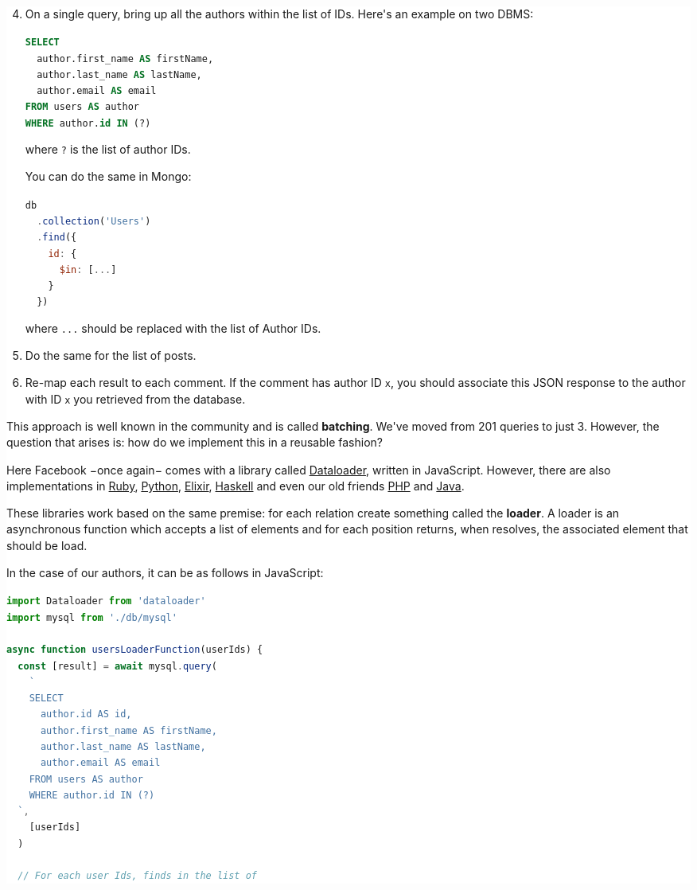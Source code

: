 4.  On a single query, bring up all the authors within the list of IDs. Here's an example on two DBMS:

    ```sql
    SELECT
      author.first_name AS firstName,
      author.last_name AS lastName,
      author.email AS email
    FROM users AS author
    WHERE author.id IN (?)
    ```

    where `?` is the list of author IDs.

    You can do the same in Mongo:

    ```javascript
    db
      .collection('Users')
      .find({
        id: {
          $in: [...]
        }
      })
    ```

    where `...` should be replaced with the list of Author IDs.

5.  Do the same for the list of posts.

6.  Re-map each result to each comment. If the comment has author ID `x`, you should associate this JSON response to the author with ID `x` you retrieved from the database.

This approach is well known in the community and is called **batching**. We've moved from $201$ queries to just $3$. However, the question that arises is: how do we implement this in a reusable fashion?

Here Facebook $-$once again$-$ comes with a library called [Dataloader](https://github.com/facebook/dataloader), written in JavaScript. However, there are also implementations in [Ruby](https://github.com/sheerun/dataloader), [Python](http://docs.graphene-python.org/en/latest/execution/dataloader/), [Elixir](https://github.com/absinthe-graphql/dataloader), [Haskell](https://github.com/facebook/Haxl) and even our old friends [PHP](https://github.com/overblog/dataloader-php) and [Java](https://github.com/graphql-java/java-dataloader).

These libraries work based on the same premise: for each relation create something called the **loader**. A loader is an asynchronous function which accepts a list of elements and for each position returns, when resolves, the associated element that should be load.

In the case of our authors, it can be as follows in JavaScript:

```javascript
import Dataloader from 'dataloader'
import mysql from './db/mysql'

async function usersLoaderFunction(userIds) {
  const [result] = await mysql.query(
    `
    SELECT
      author.id AS id,
      author.first_name AS firstName,
      author.last_name AS lastName,
      author.email AS email
    FROM users AS author
    WHERE author.id IN (?)
  `,
    [userIds]
  )

  // For each user Ids, finds in the list of
```